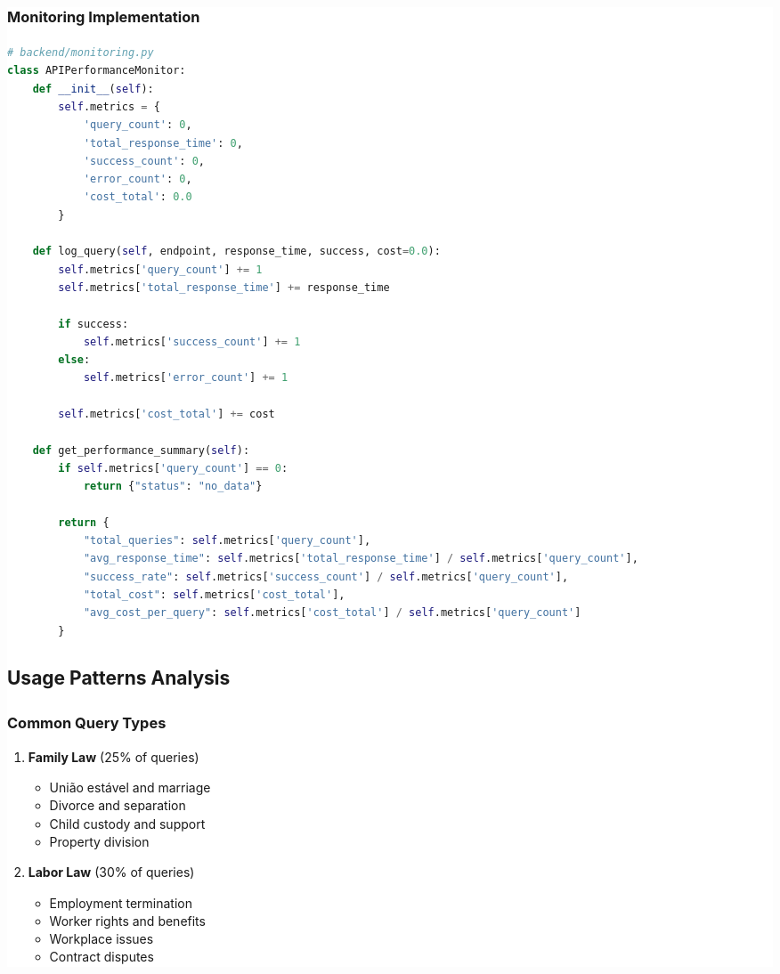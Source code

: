 ### Monitoring Implementation

```python
# backend/monitoring.py
class APIPerformanceMonitor:
    def __init__(self):
        self.metrics = {
            'query_count': 0,
            'total_response_time': 0,
            'success_count': 0,
            'error_count': 0,
            'cost_total': 0.0
        }

    def log_query(self, endpoint, response_time, success, cost=0.0):
        self.metrics['query_count'] += 1
        self.metrics['total_response_time'] += response_time

        if success:
            self.metrics['success_count'] += 1
        else:
            self.metrics['error_count'] += 1

        self.metrics['cost_total'] += cost

    def get_performance_summary(self):
        if self.metrics['query_count'] == 0:
            return {"status": "no_data"}

        return {
            "total_queries": self.metrics['query_count'],
            "avg_response_time": self.metrics['total_response_time'] / self.metrics['query_count'],
            "success_rate": self.metrics['success_count'] / self.metrics['query_count'],
            "total_cost": self.metrics['cost_total'],
            "avg_cost_per_query": self.metrics['cost_total'] / self.metrics['query_count']
        }
```

## Usage Patterns Analysis

### Common Query Types

1. **Family Law** (25% of queries)
   
   - União estável and marriage
   - Divorce and separation
   - Child custody and support
   - Property division

2. **Labor Law** (30% of queries)
   
   - Employment termination
   - Worker rights and benefits
   - Workplace issues
   - Contract disputes
